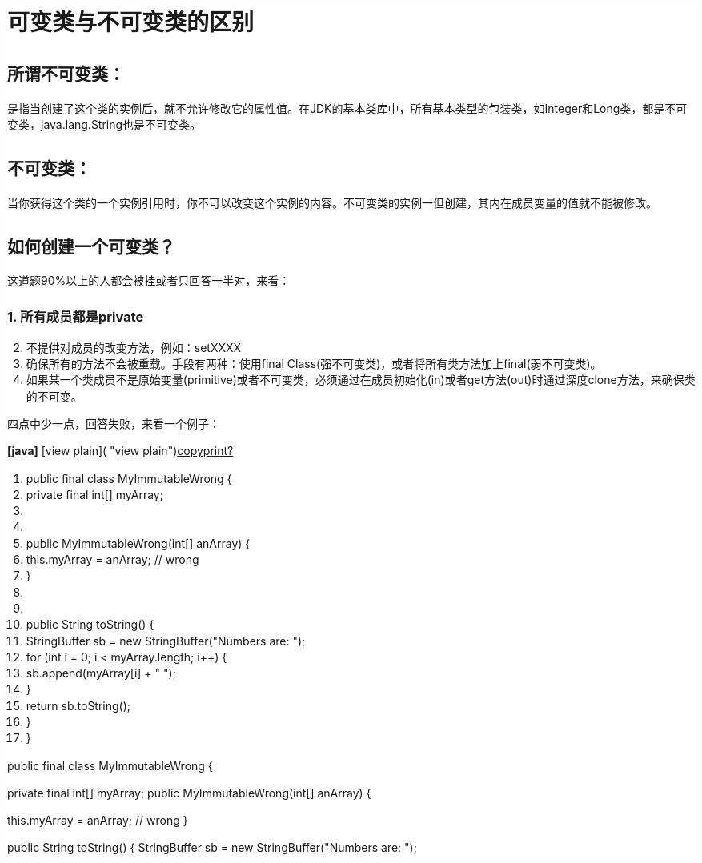 # []()可变类与不可变类的区别

## []()所谓不可变类：

是指当创建了这个类的实例后，就不允许修改它的属性值。在JDK的基本类库中，所有基本类型的包装类，如Integer和Long类，都是不可变类，java.lang.String也是不可变类。

## []()不可变类：

当你获得这个类的一个实例引用时，你不可以改变这个实例的内容。不可变类的实例一但创建，其内在成员变量的值就不能被修改。

## []()如何创建一个可变类？

这道题90%以上的人都会被挂或者只回答一半对，来看：

### 1. 所有成员都是private
2. 不提供对成员的改变方法，例如：setXXXX
3. 确保所有的方法不会被重载。手段有两种：使用final Class(强不可变类)，或者将所有类方法加上final(弱不可变类)。
4. 如果某一个类成员不是原始变量(primitive)或者不可变类，必须通过在成员初始化(in)或者get方法(out)时通过深度clone方法，来确保类的不可变。

四点中少一点，回答失败，来看一个例子：

**[java]** [view plain]( "view plain")[copy]( "copy")[print]( "print")[?]( "?")

1. public final class MyImmutableWrong {
1. private final int[] myArray;
1.
1.
1. public MyImmutableWrong(int[] anArray) {
1. this.myArray = anArray; // wrong
1. }
1.
1.
1. public String toString() {
1. StringBuffer sb = new StringBuffer("Numbers are: ");
1. for (int i = 0; i < myArray.length; i++) {
1. sb.append(myArray[i] + " ");
1. }
1. return sb.toString();
1. }
1. }

public final class MyImmutableWrong {

private final int[] myArray;
public MyImmutableWrong(int[] anArray) {

this.myArray = anArray; // wrong
}

public String toString() {
StringBuffer sb = new StringBuffer("Numbers are: ");
